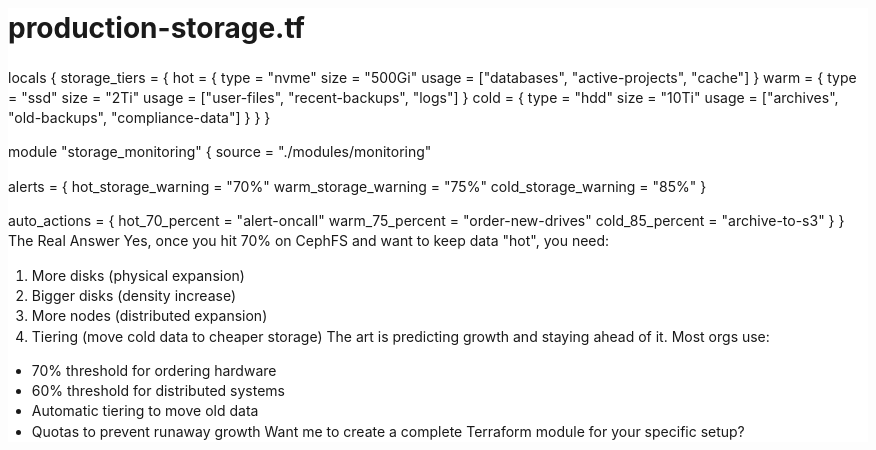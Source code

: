 # production-storage.tf

locals {
  storage_tiers = {
    hot = {
      type = "nvme"
      size = "500Gi"
      usage = ["databases", "active-projects", "cache"]
    }
    warm = {
      type = "ssd"
      size = "2Ti"
      usage = ["user-files", "recent-backups", "logs"]
    }
    cold = {
      type = "hdd"
      size = "10Ti"
      usage = ["archives", "old-backups", "compliance-data"]
    }
  }
}

module "storage_monitoring" {
  source = "./modules/monitoring"
  
  alerts = {
    hot_storage_warning  = "70%"
    warm_storage_warning = "75%"
    cold_storage_warning = "85%"
  }
  
  auto_actions = {
    hot_70_percent  = "alert-oncall"
    warm_75_percent = "order-new-drives"
    cold_85_percent = "archive-to-s3"
  }
}
The Real Answer
Yes, once you hit 70% on CephFS and want to keep data "hot", you need:
1. More disks (physical expansion)
2. Bigger disks (density increase)
3. More nodes (distributed expansion)
4. Tiering (move cold data to cheaper storage)
The art is predicting growth and staying ahead of it. Most orgs use:
* 70% threshold for ordering hardware
* 60% threshold for distributed systems
* Automatic tiering to move old data
* Quotas to prevent runaway growth
Want me to create a complete Terraform module for your specific setup?



